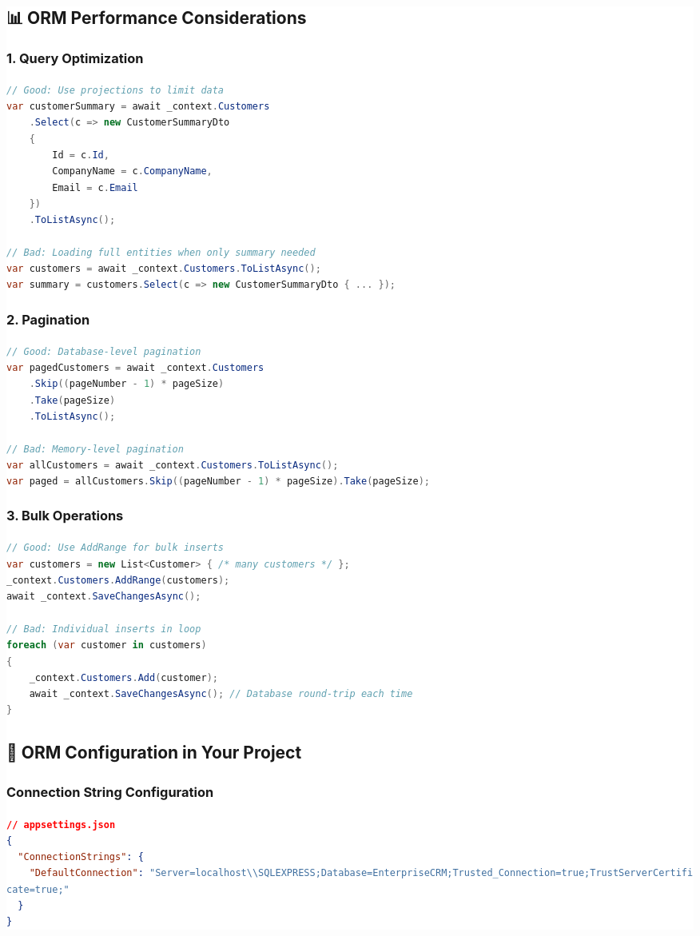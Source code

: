 ## 📊 **ORM Performance Considerations**

### **1. Query Optimization**
```csharp
// Good: Use projections to limit data
var customerSummary = await _context.Customers
    .Select(c => new CustomerSummaryDto
    {
        Id = c.Id,
        CompanyName = c.CompanyName,
        Email = c.Email
    })
    .ToListAsync();

// Bad: Loading full entities when only summary needed
var customers = await _context.Customers.ToListAsync();
var summary = customers.Select(c => new CustomerSummaryDto { ... });
```

### **2. Pagination**
```csharp
// Good: Database-level pagination
var pagedCustomers = await _context.Customers
    .Skip((pageNumber - 1) * pageSize)
    .Take(pageSize)
    .ToListAsync();

// Bad: Memory-level pagination
var allCustomers = await _context.Customers.ToListAsync();
var paged = allCustomers.Skip((pageNumber - 1) * pageSize).Take(pageSize);
```

### **3. Bulk Operations**
```csharp
// Good: Use AddRange for bulk inserts
var customers = new List<Customer> { /* many customers */ };
_context.Customers.AddRange(customers);
await _context.SaveChangesAsync();

// Bad: Individual inserts in loop
foreach (var customer in customers)
{
    _context.Customers.Add(customer);
    await _context.SaveChangesAsync(); // Database round-trip each time
}
```

## 🔧 **ORM Configuration in Your Project**

### **Connection String Configuration**
```json
// appsettings.json
{
  "ConnectionStrings": {
    "DefaultConnection": "Server=localhost\\SQLEXPRESS;Database=EnterpriseCRM;Trusted_Connection=true;TrustServerCertificate=true;"
  }
}
```
